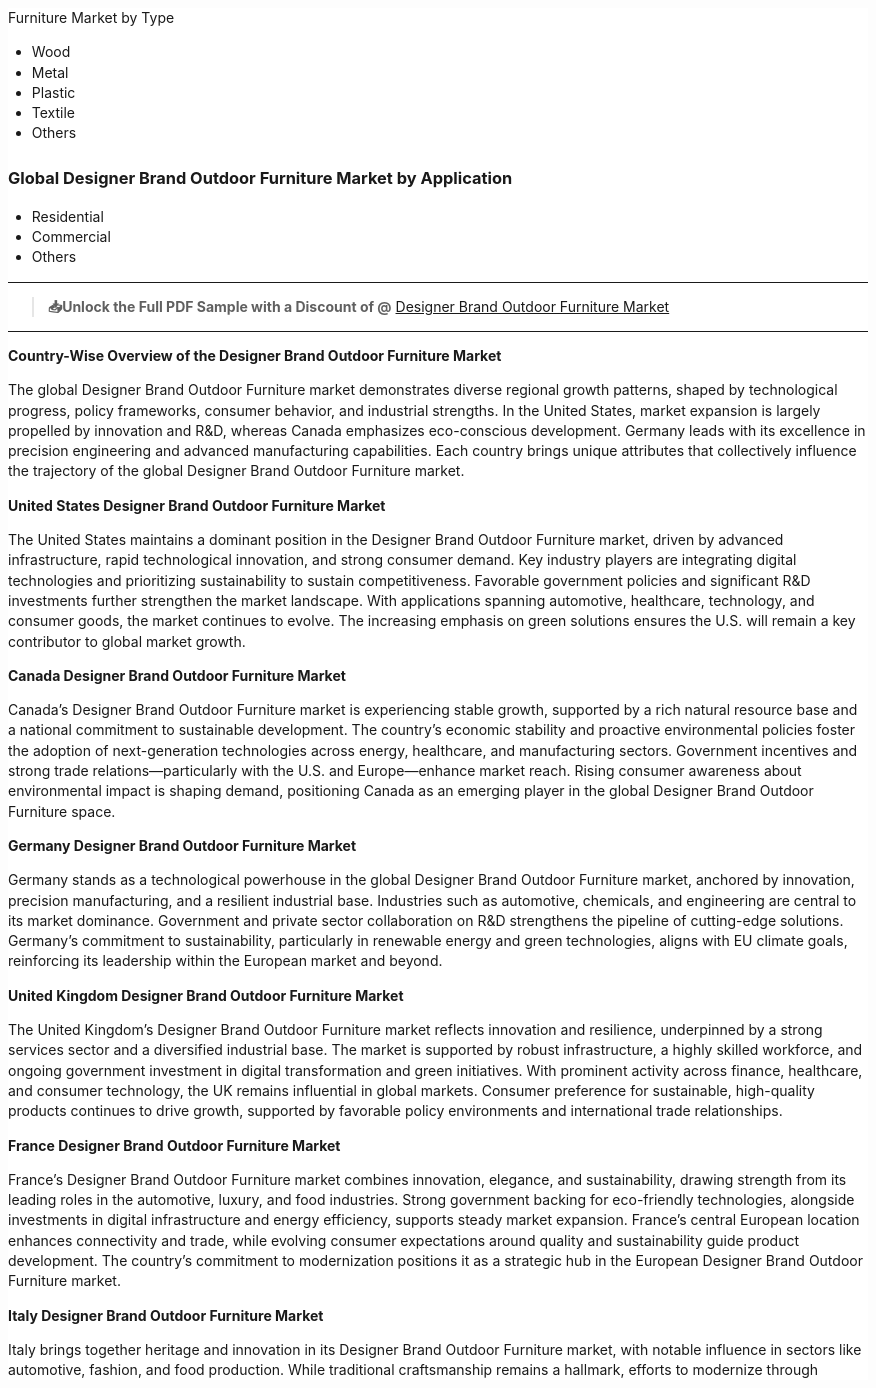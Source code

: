 Furniture Market by Type</h3><ul><li>Wood</li><li>Metal</li><li>Plastic</li><li>Textile</li><li>Others</li></ul><h3>Global Designer Brand Outdoor Furniture Market by Application</h3><ul><li>Residential</li><li>Commercial</li><li>Others</li></ul></p><hr /><blockquote><p><strong>📥Unlock the Full PDF Sample with a Discount of @</strong> <a href="https://www.marketresearchintellect.com/ask-for-discount/?rid=1043868&amp;utm_source=Github-April&amp;utm_medium=049">Designer Brand Outdoor Furniture Market</a></p></blockquote><hr /><p class="" data-start="217" data-end="261"><strong data-start="217" data-end="261">Country-Wise Overview of the Designer Brand Outdoor Furniture Market</strong></p><p class="" data-start="263" data-end="774">The global Designer Brand Outdoor Furniture market demonstrates diverse regional growth patterns, shaped by technological progress, policy frameworks, consumer behavior, and industrial strengths. In the United States, market expansion is largely propelled by innovation and R&amp;D, whereas Canada emphasizes eco-conscious development. Germany leads with its excellence in precision engineering and advanced manufacturing capabilities. Each country brings unique attributes that collectively influence the trajectory of the global Designer Brand Outdoor Furniture market.</p><p class="" data-start="776" data-end="1421"><strong data-start="776" data-end="805">United States Designer Brand Outdoor Furniture Market</strong></p><p class="" data-start="776" data-end="1421">The United States maintains a dominant position in the Designer Brand Outdoor Furniture market, driven by advanced infrastructure, rapid technological innovation, and strong consumer demand. Key industry players are integrating digital technologies and prioritizing sustainability to sustain competitiveness. Favorable government policies and significant R&amp;D investments further strengthen the market landscape. With applications spanning automotive, healthcare, technology, and consumer goods, the market continues to evolve. The increasing emphasis on green solutions ensures the U.S. will remain a key contributor to global market growth.</p><p class="" data-start="1423" data-end="2019"><strong data-start="1423" data-end="1445">Canada Designer Brand Outdoor Furniture Market</strong></p><p class="" data-start="1423" data-end="2019">Canada&rsquo;s Designer Brand Outdoor Furniture market is experiencing stable growth, supported by a rich natural resource base and a national commitment to sustainable development. The country&rsquo;s economic stability and proactive environmental policies foster the adoption of next-generation technologies across energy, healthcare, and manufacturing sectors. Government incentives and strong trade relations&mdash;particularly with the U.S. and Europe&mdash;enhance market reach. Rising consumer awareness about environmental impact is shaping demand, positioning Canada as an emerging player in the global Designer Brand Outdoor Furniture space.</p><p class="" data-start="2021" data-end="2591"><strong data-start="2021" data-end="2044">Germany Designer Brand Outdoor Furniture Market</strong></p><p class="" data-start="2021" data-end="2591">Germany stands as a technological powerhouse in the global Designer Brand Outdoor Furniture market, anchored by innovation, precision manufacturing, and a resilient industrial base. Industries such as automotive, chemicals, and engineering are central to its market dominance. Government and private sector collaboration on R&amp;D strengthens the pipeline of cutting-edge solutions. Germany&rsquo;s commitment to sustainability, particularly in renewable energy and green technologies, aligns with EU climate goals, reinforcing its leadership within the European market and beyond.</p><p class="" data-start="2593" data-end="3221"><strong data-start="2593" data-end="2623">United Kingdom Designer Brand Outdoor Furniture Market</strong></p><p class="" data-start="2593" data-end="3221">The United Kingdom&rsquo;s Designer Brand Outdoor Furniture market reflects innovation and resilience, underpinned by a strong services sector and a diversified industrial base. The market is supported by robust infrastructure, a highly skilled workforce, and ongoing government investment in digital transformation and green initiatives. With prominent activity across finance, healthcare, and consumer technology, the UK remains influential in global markets. Consumer preference for sustainable, high-quality products continues to drive growth, supported by favorable policy environments and international trade relationships.</p><p class="" data-start="3223" data-end="3838"><strong data-start="3223" data-end="3245">France Designer Brand Outdoor Furniture Market</strong></p><p class="" data-start="3223" data-end="3838">France&rsquo;s Designer Brand Outdoor Furniture market combines innovation, elegance, and sustainability, drawing strength from its leading roles in the automotive, luxury, and food industries. Strong government backing for eco-friendly technologies, alongside investments in digital infrastructure and energy efficiency, supports steady market expansion. France&rsquo;s central European location enhances connectivity and trade, while evolving consumer expectations around quality and sustainability guide product development. The country&rsquo;s commitment to modernization positions it as a strategic hub in the European Designer Brand Outdoor Furniture market.</p><p class="" data-start="3840" data-end="4422"><strong data-start="3840" data-end="3861">Italy Designer Brand Outdoor Furniture Market</strong></p><p class="" data-start="3840" data-end="4422">Italy brings together heritage and innovation in its Designer Brand Outdoor Furniture market, with notable influence in sectors like automotive, fashion, and food production. While traditional craftsmanship remains a hallmark, efforts to modernize through